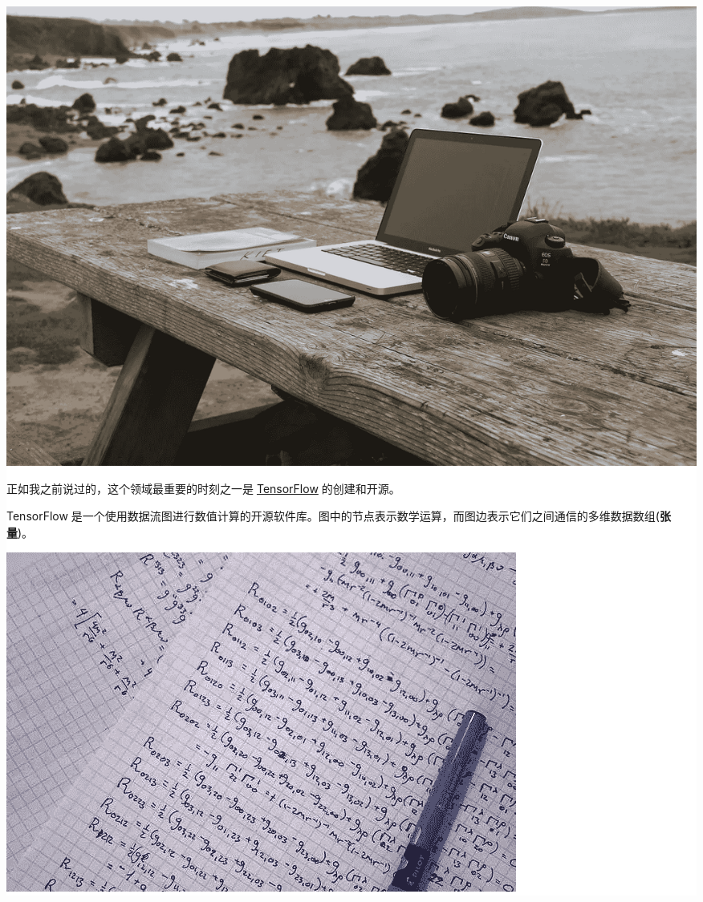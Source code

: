 ![](img/0fd5494d388d31a212a278af3d8ed3b1.png)

正如我之前说过的，这个领域最重要的时刻之一是 [TensorFlow](https://www.tensorflow.org) 的创建和开源。

TensorFlow 是一个使用数据流图进行数值计算的开源软件库。图中的节点表示数学运算，而图边表示它们之间通信的多维数据数组(**张量**)。

![](img/c66c046785fd485ff37787965b967daa.png)
